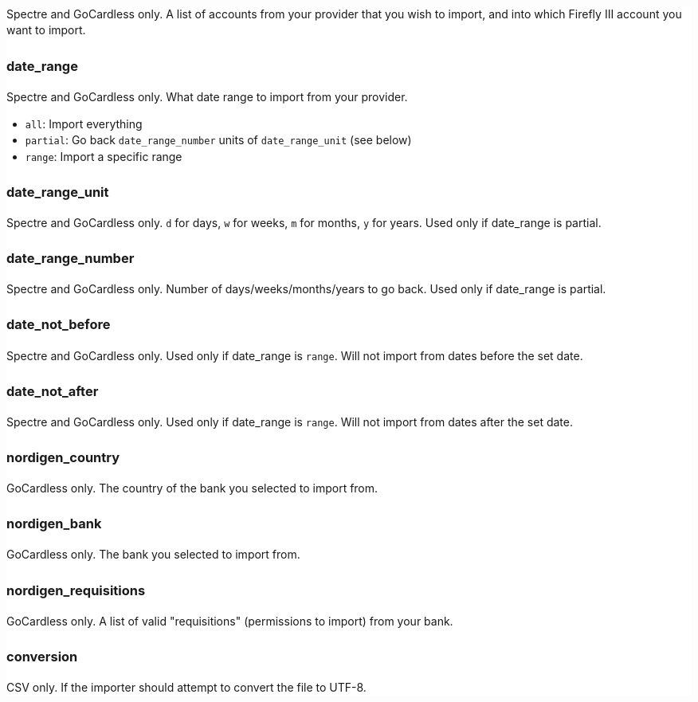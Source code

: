Spectre and GoCardless only. A list of accounts from your provider that you wish to import, and into which Firefly III
account you want to import.

### date_range

Spectre and GoCardless only. What date range to import from your provider.

- `all`: Import everything
- `partial`: Go back `date_range_number` units of `date_range_unit` (see below)
- `range`: Import a specific range

### date_range_unit

Spectre and GoCardless only. `d` for days, `w` for weeks, `m` for months, `y` for years. Used only if date_range is partial.

### date_range_number

Spectre and GoCardless only. Number of days/weeks/months/years to go back. Used only if date_range is partial.

### date_not_before

Spectre and GoCardless only. Used only if date_range is `range`. Will not import from dates before the set date.

### date_not_after

Spectre and GoCardless only. Used only if date_range is `range`. Will not import from dates after the set date.

### nordigen_country

GoCardless only. The country of the bank you selected to import from.

### nordigen_bank

GoCardless only. The bank you selected to import from.

### nordigen_requisitions

GoCardless only. A list of valid "requisitions" (permissions to import) from your bank.

### conversion

CSV only. If the importer should attempt to convert the file to UTF-8.

